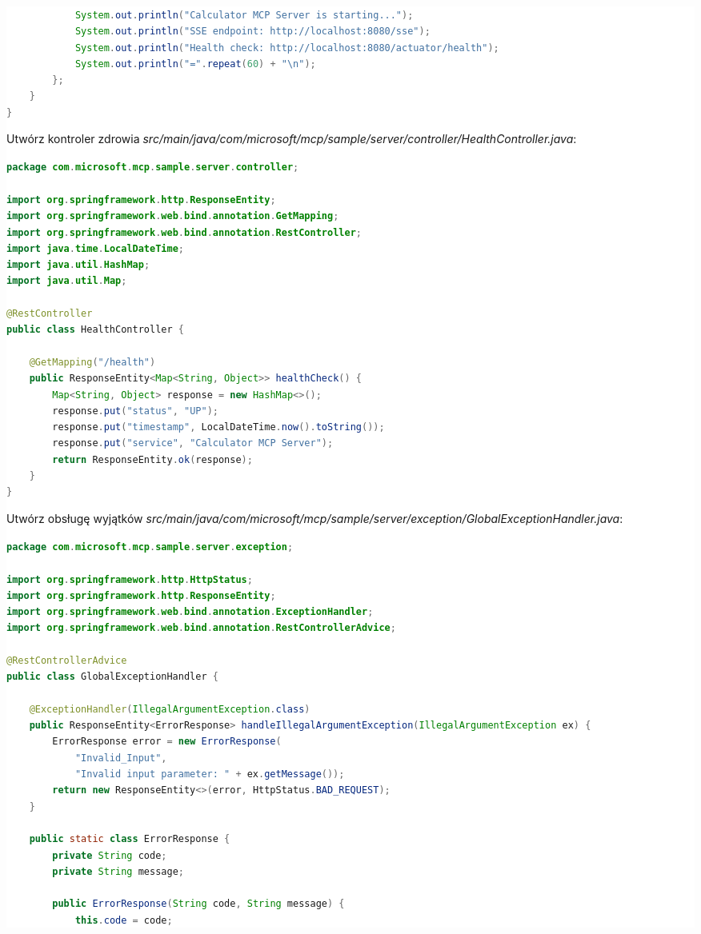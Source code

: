 ```java
            System.out.println("Calculator MCP Server is starting...");
            System.out.println("SSE endpoint: http://localhost:8080/sse");
            System.out.println("Health check: http://localhost:8080/actuator/health");
            System.out.println("=".repeat(60) + "\n");
        };
    }
}
```

Utwórz kontroler zdrowia *src/main/java/com/microsoft/mcp/sample/server/controller/HealthController.java*:

```java
package com.microsoft.mcp.sample.server.controller;

import org.springframework.http.ResponseEntity;
import org.springframework.web.bind.annotation.GetMapping;
import org.springframework.web.bind.annotation.RestController;
import java.time.LocalDateTime;
import java.util.HashMap;
import java.util.Map;

@RestController
public class HealthController {
    
    @GetMapping("/health")
    public ResponseEntity<Map<String, Object>> healthCheck() {
        Map<String, Object> response = new HashMap<>();
        response.put("status", "UP");
        response.put("timestamp", LocalDateTime.now().toString());
        response.put("service", "Calculator MCP Server");
        return ResponseEntity.ok(response);
    }
}
```

Utwórz obsługę wyjątków *src/main/java/com/microsoft/mcp/sample/server/exception/GlobalExceptionHandler.java*:

```java
package com.microsoft.mcp.sample.server.exception;

import org.springframework.http.HttpStatus;
import org.springframework.http.ResponseEntity;
import org.springframework.web.bind.annotation.ExceptionHandler;
import org.springframework.web.bind.annotation.RestControllerAdvice;

@RestControllerAdvice
public class GlobalExceptionHandler {

    @ExceptionHandler(IllegalArgumentException.class)
    public ResponseEntity<ErrorResponse> handleIllegalArgumentException(IllegalArgumentException ex) {
        ErrorResponse error = new ErrorResponse(
            "Invalid_Input", 
            "Invalid input parameter: " + ex.getMessage());
        return new ResponseEntity<>(error, HttpStatus.BAD_REQUEST);
    }

    public static class ErrorResponse {
        private String code;
        private String message;

        public ErrorResponse(String code, String message) {
            this.code = code;
```